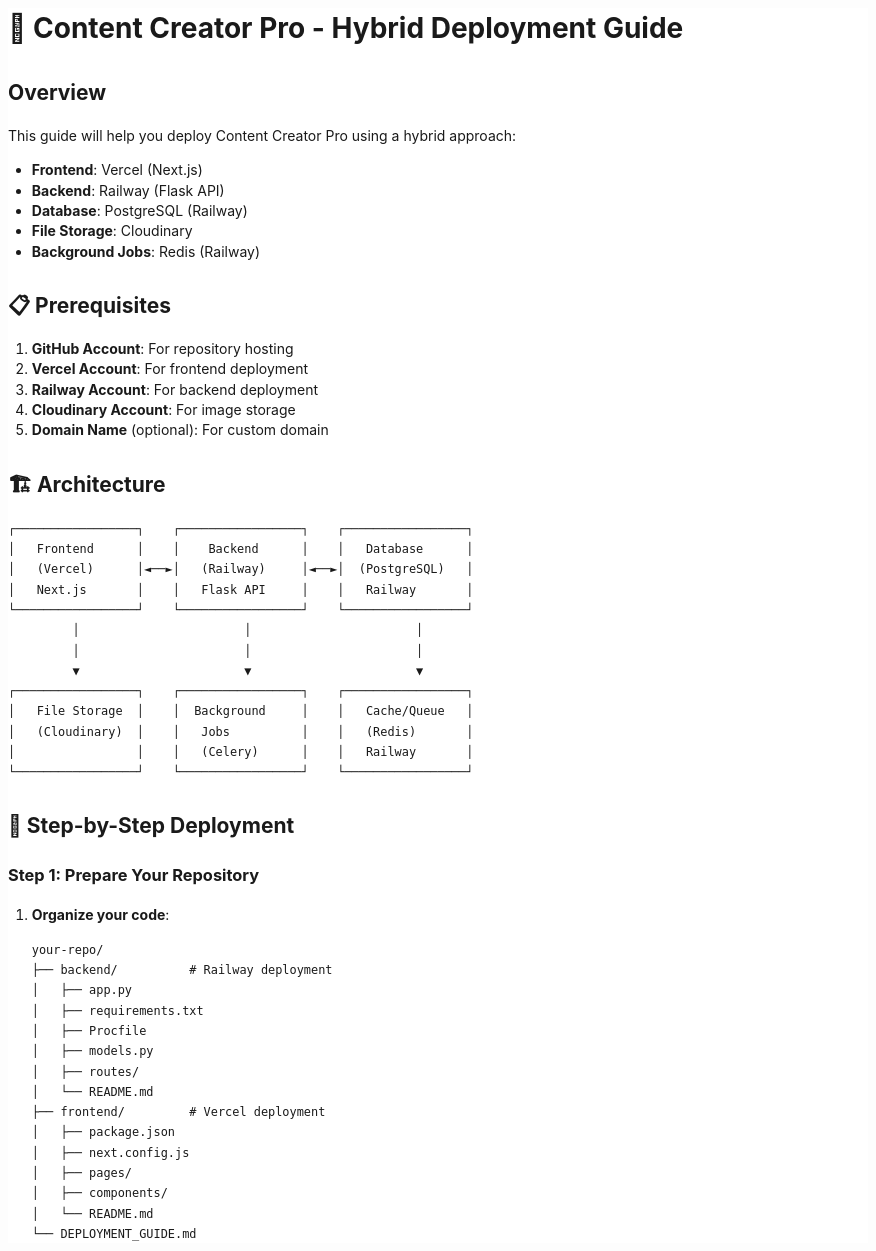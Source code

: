 # 🚀 Content Creator Pro - Hybrid Deployment Guide

## Overview

This guide will help you deploy Content Creator Pro using a hybrid approach:
- **Frontend**: Vercel (Next.js)
- **Backend**: Railway (Flask API)
- **Database**: PostgreSQL (Railway)
- **File Storage**: Cloudinary
- **Background Jobs**: Redis (Railway)

## 📋 Prerequisites

1. **GitHub Account**: For repository hosting
2. **Vercel Account**: For frontend deployment
3. **Railway Account**: For backend deployment
4. **Cloudinary Account**: For image storage
5. **Domain Name** (optional): For custom domain

## 🏗️ Architecture

```
┌─────────────────┐    ┌─────────────────┐    ┌─────────────────┐
│   Frontend      │    │    Backend      │    │   Database      │
│   (Vercel)      │◄──►│   (Railway)     │◄──►│  (PostgreSQL)   │
│   Next.js       │    │   Flask API     │    │   Railway       │
└─────────────────┘    └─────────────────┘    └─────────────────┘
         │                       │                       │
         │                       │                       │
         ▼                       ▼                       ▼
┌─────────────────┐    ┌─────────────────┐    ┌─────────────────┐
│   File Storage  │    │  Background     │    │   Cache/Queue   │
│   (Cloudinary)  │    │   Jobs          │    │   (Redis)       │
│                 │    │   (Celery)      │    │   Railway       │
└─────────────────┘    └─────────────────┘    └─────────────────┘
```

## 🚀 Step-by-Step Deployment

### Step 1: Prepare Your Repository

1. **Organize your code**:
   ```
   your-repo/
   ├── backend/          # Railway deployment
   │   ├── app.py
   │   ├── requirements.txt
   │   ├── Procfile
   │   ├── models.py
   │   ├── routes/
   │   └── README.md
   ├── frontend/         # Vercel deployment
   │   ├── package.json
   │   ├── next.config.js
   │   ├── pages/
   │   ├── components/
   │   └── README.md
   └── DEPLOYMENT_GUIDE.md
   ```
